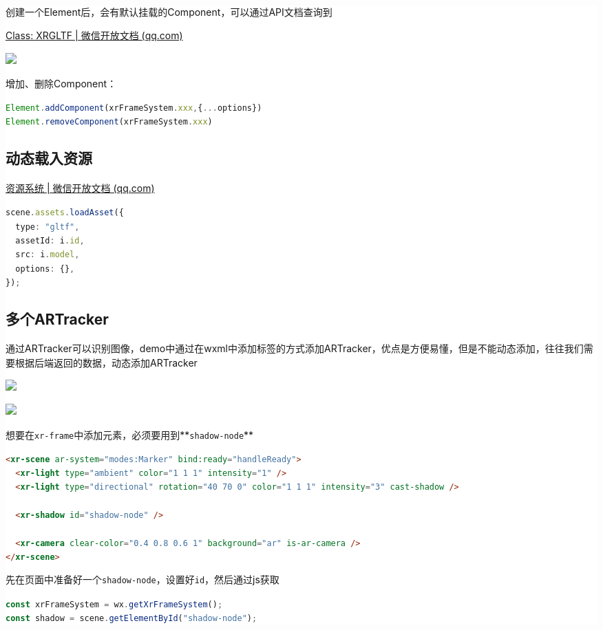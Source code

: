 创建一个Element后，会有默认挂载的Component，可以通过API文档查询到

[Class: XRGLTF | 微信开放文档 (qq.com)](https://developers.weixin.qq.com/miniprogram/dev/api/xr-frame/classes/XRGLTF.html "Class: XRGLTF | 微信开放文档 (qq.com)")

![](https://balder-wang-images.oss-cn-shanghai.aliyuncs.com/img/202304111158632.png)

增加、删除Component：

```typescript
Element.addComponent(xrFrameSystem.xxx,{...options})
Element.removeComponent(xrFrameSystem.xxx)
```

## 动态载入资源

[资源系统 | 微信开放文档 (qq.com)](https://developers.weixin.qq.com/miniprogram/dev/component/xr-frame/assets/ "资源系统 | 微信开放文档 (qq.com)")

```typescript
scene.assets.loadAsset({
  type: "gltf",
  assetId: i.id,
  src: i.model,
  options: {},
});
```

## 多个ARTracker

通过ARTracker可以识别图像，demo中通过在wxml中添加标签的方式添加ARTracker，优点是方便易懂，但是不能动态添加，往往我们需要根据后端返回的数据，动态添加ARTracker

![](https://balder-wang-images.oss-cn-shanghai.aliyuncs.com/img/202304111119144.png)

![](https://balder-wang-images.oss-cn-shanghai.aliyuncs.com/img/202304111119024.png)

想要在`xr-frame`中添加元素，必须要用到\*\*`shadow-node`\*\*

```html
<xr-scene ar-system="modes:Marker" bind:ready="handleReady">
  <xr-light type="ambient" color="1 1 1" intensity="1" />
  <xr-light type="directional" rotation="40 70 0" color="1 1 1" intensity="3" cast-shadow />

  <xr-shadow id="shadow-node" />

  <xr-camera clear-color="0.4 0.8 0.6 1" background="ar" is-ar-camera />
</xr-scene>
```

先在页面中准备好一个`shadow-node`，设置好`id`，然后通过js获取

```typescript
const xrFrameSystem = wx.getXrFrameSystem();
const shadow = scene.getElementById("shadow-node");
```
